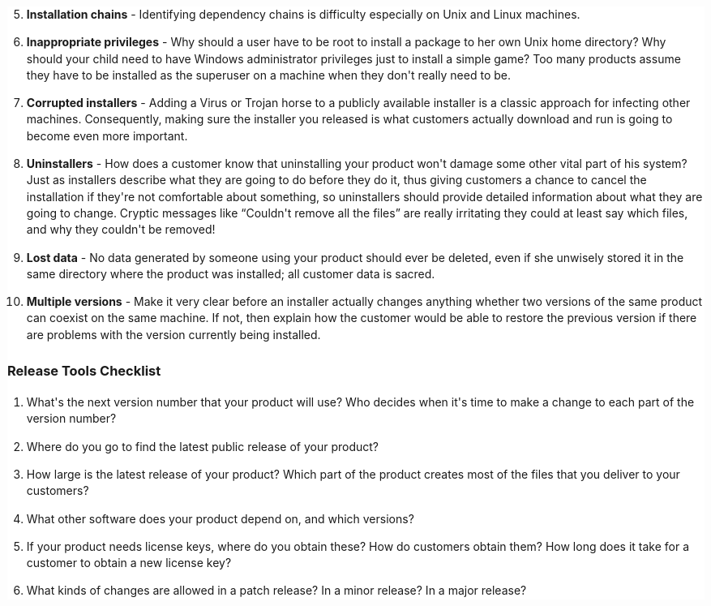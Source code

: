 5.  **Installation chains** - Identifying dependency chains is
    difficulty especially on Unix and Linux machines.

6.  **Inappropriate privileges** - Why should a user have to be root to
    install a package to her own Unix home directory? Why should your
    child need to have Windows administrator privileges just to install
    a simple game? Too many products assume they have to be installed as
    the superuser on a machine when they don't really need to be.

7.  **Corrupted installers** - Adding a Virus or Trojan horse to a
    publicly available installer is a classic approach for infecting
    other machines. Consequently, making sure the installer you released
    is what customers actually download and run is going to become even
    more important.

8.  **Uninstallers** - How does a customer know that uninstalling your
    product won't damage some other vital part of his system? Just as
    installers describe what they are going to do before they do it,
    thus giving customers a chance to cancel the installation if they're
    not comfortable about something, so uninstallers should provide
    detailed information about what they are going to change. Cryptic
    messages like “Couldn't remove all the files” are really irritating
    they could at least say which files, and why they couldn't be
    removed\!

9.  **Lost data** - No data generated by someone using your product
    should ever be deleted, even if she unwisely stored it in the same
    directory where the product was installed; all customer data is
    sacred.

10. **Multiple versions** - Make it very clear before an installer
    actually changes anything whether two versions of the same product
    can coexist on the same machine. If not, then explain how the
    customer would be able to restore the previous version if there are
    problems with the version currently being installed.

### Release Tools Checklist

1.  What's the next version number that your product will use? Who
    decides when it's time to make a change to each part of the version
    number?

2.  Where do you go to find the latest public release of your product?

3.  How large is the latest release of your product? Which part of the
    product creates most of the files that you deliver to your
    customers?

4.  What other software does your product depend on, and which versions?

5.  If your product needs license keys, where do you obtain these? How
    do customers obtain them? How long does it take for a customer to
    obtain a new license key?

6.  What kinds of changes are allowed in a patch release? In a minor
    release? In a major release?
